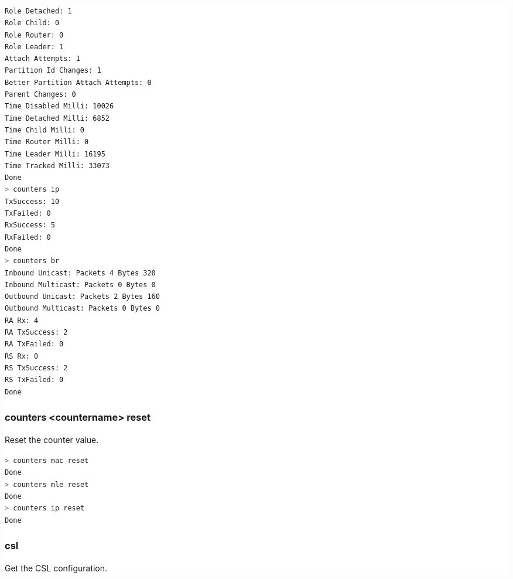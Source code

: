 ```bash
Role Detached: 1
Role Child: 0
Role Router: 0
Role Leader: 1
Attach Attempts: 1
Partition Id Changes: 1
Better Partition Attach Attempts: 0
Parent Changes: 0
Time Disabled Milli: 10026
Time Detached Milli: 6852
Time Child Milli: 0
Time Router Milli: 0
Time Leader Milli: 16195
Time Tracked Milli: 33073
Done
> counters ip
TxSuccess: 10
TxFailed: 0
RxSuccess: 5
RxFailed: 0
Done
> counters br
Inbound Unicast: Packets 4 Bytes 320
Inbound Multicast: Packets 0 Bytes 0
Outbound Unicast: Packets 2 Bytes 160
Outbound Multicast: Packets 0 Bytes 0
RA Rx: 4
RA TxSuccess: 2
RA TxFailed: 0
RS Rx: 0
RS TxSuccess: 2
RS TxFailed: 0
Done
```

### counters \<countername\> reset

Reset the counter value.

```bash
> counters mac reset
Done
> counters mle reset
Done
> counters ip reset
Done
```

### csl

Get the CSL configuration.
